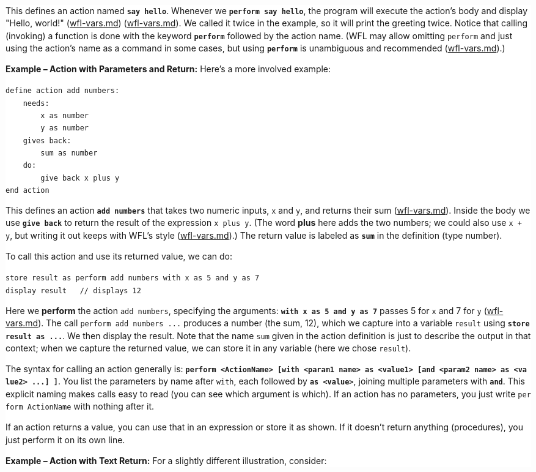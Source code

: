 This defines an action named **`say hello`**. Whenever we **`perform say hello`**, the program will execute the action’s body and display "Hello, world!" ([wfl-vars.md](file://file-MSrTCHF2wFfKpJ1Xxem8Tg#:~:text=,end%20action)) ([wfl-vars.md](file://file-MSrTCHF2wFfKpJ1Xxem8Tg#:~:text=)). We called it twice in the example, so it will print the greeting twice. Notice that calling (invoking) a function is done with the keyword **`perform`** followed by the action name. (WFL may allow omitting `perform` and just using the action’s name as a command in some cases, but using **`perform`** is unambiguous and recommended ([wfl-vars.md](file://file-MSrTCHF2wFfKpJ1Xxem8Tg#:~:text=We%E2%80%99ve%20already%20seen%20usage%20of,perform)).)

**Example – Action with Parameters and Return:** Here’s a more involved example:

```wfl
define action add numbers:
    needs:
        x as number
        y as number
    gives back:
        sum as number
    do:
        give back x plus y
end action
```

This defines an action **`add numbers`** that takes two numeric inputs, `x` and `y`, and returns their sum ([wfl-vars.md](file://file-MSrTCHF2wFfKpJ1Xxem8Tg#:~:text=define%20action%20add%20numbers%3A%20needs%3A,x%20plus%20y%20end%20action)). Inside the body we use **`give back`** to return the result of the expression `x plus y`. (The word **plus** here adds the two numbers; we could also use `x + y`, but writing it out keeps with WFL’s style ([wfl-vars.md](file://file-MSrTCHF2wFfKpJ1Xxem8Tg#:~:text=,allowed%2C%20but%20WFL%20prefers%20words)).) The return value is labeled as **`sum`** in the definition (type number).

To call this action and use its returned value, we can do:

```wfl
store result as perform add numbers with x as 5 and y as 7
display result   // displays 12
```

Here we **perform** the action `add numbers`, specifying the arguments: **`with x as 5 and y as 7`** passes 5 for `x` and 7 for `y` ([wfl-vars.md](file://file-MSrTCHF2wFfKpJ1Xxem8Tg#:~:text=Using%20this%20action%3A%20,would%20display%2012)). The call `perform add numbers ...` produces a number (the sum, 12), which we capture into a variable `result` using **`store result as ...`**. We then display the result. Note that the name `sum` given in the action definition is just to describe the output in that context; when we capture the returned value, we can store it in any variable (here we chose `result`). 

The syntax for calling an action generally is: **`perform <ActionName> [with <param1 name> as <value1> [and <param2 name> as <value2> ...] ]`**. You list the parameters by name after `with`, each followed by **`as <value>`**, joining multiple parameters with **`and`**. This explicit naming makes calls easy to read (you can see which argument is which). If an action has no parameters, you just write `perform ActionName` with nothing after it.

If an action returns a value, you can use that in an expression or store it as shown. If it doesn’t return anything (procedures), you just perform it on its own line.

**Example – Action with Text Return:** For a slightly different illustration, consider:
